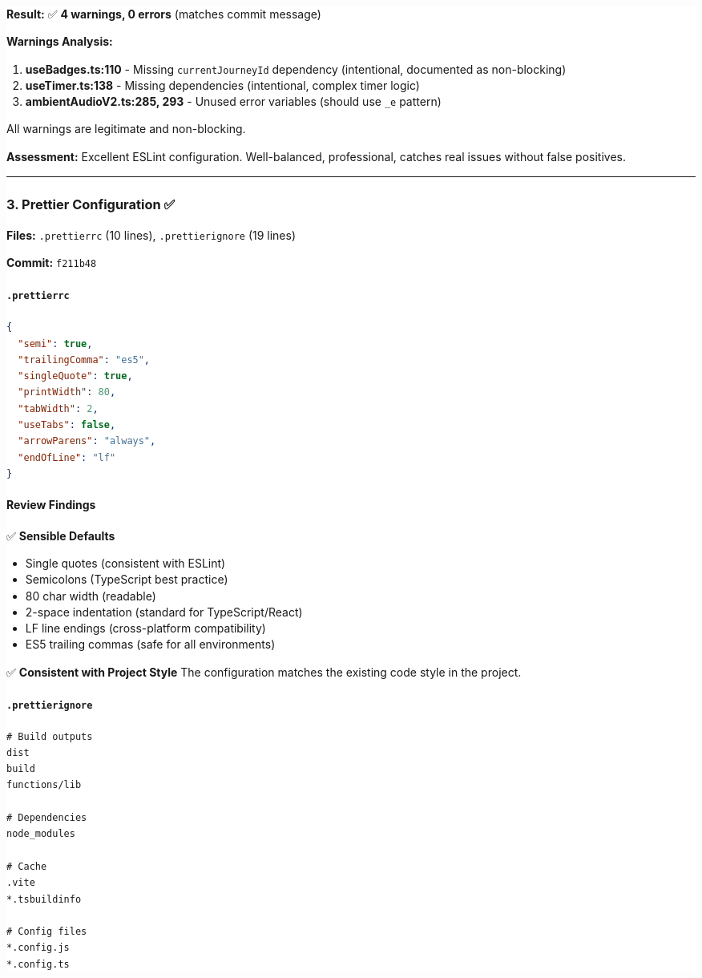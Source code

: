 **Result:** ✅ **4 warnings, 0 errors** (matches commit message)

**Warnings Analysis:**
1. **useBadges.ts:110** - Missing `currentJourneyId` dependency (intentional, documented as non-blocking)
2. **useTimer.ts:138** - Missing dependencies (intentional, complex timer logic)
3. **ambientAudioV2.ts:285, 293** - Unused error variables (should use `_e` pattern)

All warnings are legitimate and non-blocking.

**Assessment:** Excellent ESLint configuration. Well-balanced, professional, catches real issues without false positives.

---

### 3. Prettier Configuration ✅

**Files:** `.prettierrc` (10 lines), `.prettierignore` (19 lines)

**Commit:** `f211b48`

#### `.prettierrc`

```json
{
  "semi": true,
  "trailingComma": "es5",
  "singleQuote": true,
  "printWidth": 80,
  "tabWidth": 2,
  "useTabs": false,
  "arrowParens": "always",
  "endOfLine": "lf"
}
```

#### Review Findings

✅ **Sensible Defaults**
- Single quotes (consistent with ESLint)
- Semicolons (TypeScript best practice)
- 80 char width (readable)
- 2-space indentation (standard for TypeScript/React)
- LF line endings (cross-platform compatibility)
- ES5 trailing commas (safe for all environments)

✅ **Consistent with Project Style**
The configuration matches the existing code style in the project.

#### `.prettierignore`

```
# Build outputs
dist
build
functions/lib

# Dependencies
node_modules

# Cache
.vite
*.tsbuildinfo

# Config files
*.config.js
*.config.ts

```